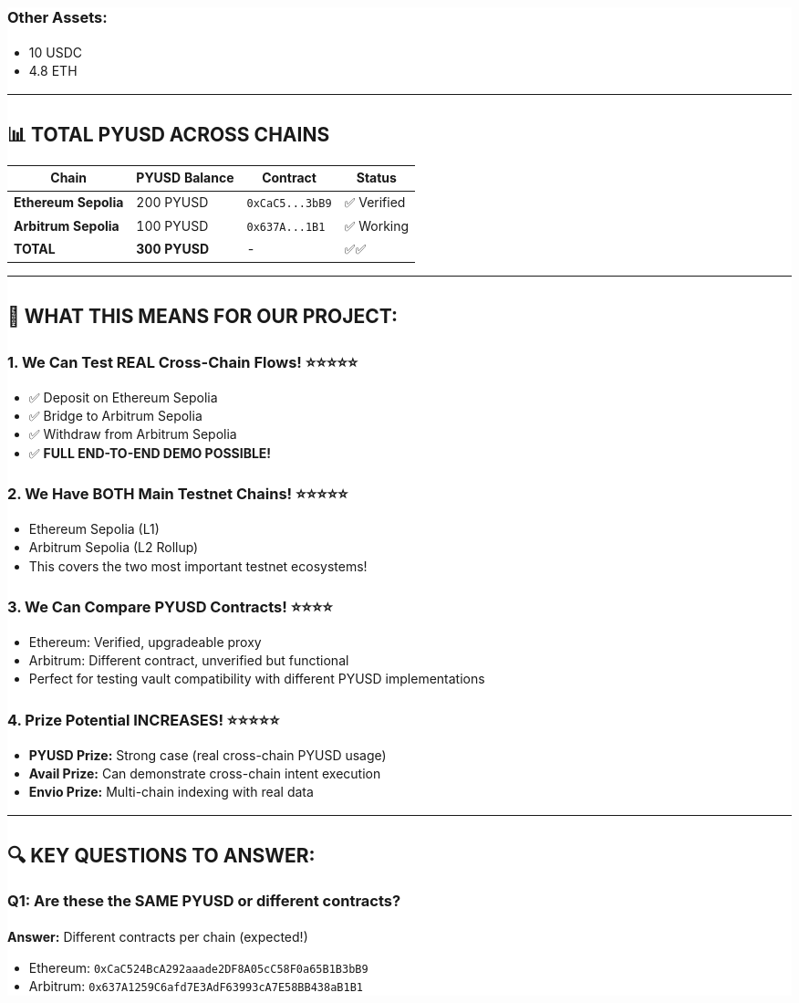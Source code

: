 ### Other Assets:
- 10 USDC
- 4.8 ETH

---

## 📊 **TOTAL PYUSD ACROSS CHAINS**

| Chain | PYUSD Balance | Contract | Status |
|-------|---------------|----------|--------|
| **Ethereum Sepolia** | 200 PYUSD | `0xCaC5...3bB9` | ✅ Verified |
| **Arbitrum Sepolia** | 100 PYUSD | `0x637A...1B1` | ✅ Working |
| **TOTAL** | **300 PYUSD** | - | ✅✅ |

---

## 🚀 **WHAT THIS MEANS FOR OUR PROJECT:**

### 1. **We Can Test REAL Cross-Chain Flows!** ⭐⭐⭐⭐⭐
- ✅ Deposit on Ethereum Sepolia
- ✅ Bridge to Arbitrum Sepolia
- ✅ Withdraw from Arbitrum Sepolia
- ✅ **FULL END-TO-END DEMO POSSIBLE!**

### 2. **We Have BOTH Main Testnet Chains!** ⭐⭐⭐⭐⭐
- Ethereum Sepolia (L1)
- Arbitrum Sepolia (L2 Rollup)
- This covers the two most important testnet ecosystems!

### 3. **We Can Compare PYUSD Contracts!** ⭐⭐⭐⭐
- Ethereum: Verified, upgradeable proxy
- Arbitrum: Different contract, unverified but functional
- Perfect for testing vault compatibility with different PYUSD implementations

### 4. **Prize Potential INCREASES!** ⭐⭐⭐⭐⭐
- **PYUSD Prize:** Strong case (real cross-chain PYUSD usage)
- **Avail Prize:** Can demonstrate cross-chain intent execution
- **Envio Prize:** Multi-chain indexing with real data

---

## 🔍 **KEY QUESTIONS TO ANSWER:**

### Q1: Are these the SAME PYUSD or different contracts?
**Answer:** Different contracts per chain (expected!)
- Ethereum: `0xCaC524BcA292aaade2DF8A05cC58F0a65B1B3bB9`
- Arbitrum: `0x637A1259C6afd7E3AdF63993cA7E58BB438aB1B1`
